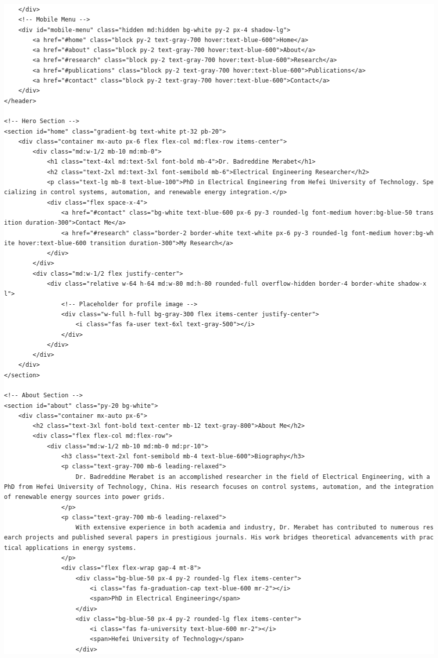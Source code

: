         </div>
        <!-- Mobile Menu -->
        <div id="mobile-menu" class="hidden md:hidden bg-white py-2 px-4 shadow-lg">
            <a href="#home" class="block py-2 text-gray-700 hover:text-blue-600">Home</a>
            <a href="#about" class="block py-2 text-gray-700 hover:text-blue-600">About</a>
            <a href="#research" class="block py-2 text-gray-700 hover:text-blue-600">Research</a>
            <a href="#publications" class="block py-2 text-gray-700 hover:text-blue-600">Publications</a>
            <a href="#contact" class="block py-2 text-gray-700 hover:text-blue-600">Contact</a>
        </div>
    </header>

    <!-- Hero Section -->
    <section id="home" class="gradient-bg text-white pt-32 pb-20">
        <div class="container mx-auto px-6 flex flex-col md:flex-row items-center">
            <div class="md:w-1/2 mb-10 md:mb-0">
                <h1 class="text-4xl md:text-5xl font-bold mb-4">Dr. Badreddine Merabet</h1>
                <h2 class="text-2xl md:text-3xl font-semibold mb-6">Electrical Engineering Researcher</h2>
                <p class="text-lg mb-8 text-blue-100">PhD in Electrical Engineering from Hefei University of Technology. Specializing in control systems, automation, and renewable energy integration.</p>
                <div class="flex space-x-4">
                    <a href="#contact" class="bg-white text-blue-600 px-6 py-3 rounded-lg font-medium hover:bg-blue-50 transition duration-300">Contact Me</a>
                    <a href="#research" class="border-2 border-white text-white px-6 py-3 rounded-lg font-medium hover:bg-white hover:text-blue-600 transition duration-300">My Research</a>
                </div>
            </div>
            <div class="md:w-1/2 flex justify-center">
                <div class="relative w-64 h-64 md:w-80 md:h-80 rounded-full overflow-hidden border-4 border-white shadow-xl">
                    <!-- Placeholder for profile image -->
                    <div class="w-full h-full bg-gray-300 flex items-center justify-center">
                        <i class="fas fa-user text-6xl text-gray-500"></i>
                    </div>
                </div>
            </div>
        </div>
    </section>

    <!-- About Section -->
    <section id="about" class="py-20 bg-white">
        <div class="container mx-auto px-6">
            <h2 class="text-3xl font-bold text-center mb-12 text-gray-800">About Me</h2>
            <div class="flex flex-col md:flex-row">
                <div class="md:w-1/2 mb-10 md:mb-0 md:pr-10">
                    <h3 class="text-2xl font-semibold mb-4 text-blue-600">Biography</h3>
                    <p class="text-gray-700 mb-6 leading-relaxed">
                        Dr. Badreddine Merabet is an accomplished researcher in the field of Electrical Engineering, with a PhD from Hefei University of Technology, China. His research focuses on control systems, automation, and the integration of renewable energy sources into power grids.
                    </p>
                    <p class="text-gray-700 mb-6 leading-relaxed">
                        With extensive experience in both academia and industry, Dr. Merabet has contributed to numerous research projects and published several papers in prestigious journals. His work bridges theoretical advancements with practical applications in energy systems.
                    </p>
                    <div class="flex flex-wrap gap-4 mt-8">
                        <div class="bg-blue-50 px-4 py-2 rounded-lg flex items-center">
                            <i class="fas fa-graduation-cap text-blue-600 mr-2"></i>
                            <span>PhD in Electrical Engineering</span>
                        </div>
                        <div class="bg-blue-50 px-4 py-2 rounded-lg flex items-center">
                            <i class="fas fa-university text-blue-600 mr-2"></i>
                            <span>Hefei University of Technology</span>
                        </div>